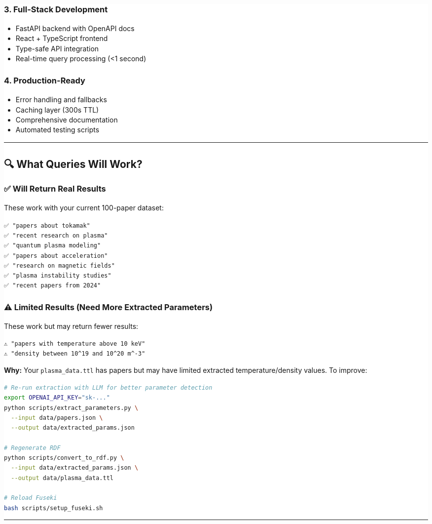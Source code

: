 ### 3. **Full-Stack Development**
- FastAPI backend with OpenAPI docs
- React + TypeScript frontend
- Type-safe API integration
- Real-time query processing (<1 second)

### 4. **Production-Ready**
- Error handling and fallbacks
- Caching layer (300s TTL)
- Comprehensive documentation
- Automated testing scripts

---

## 🔍 What Queries Will Work?

### ✅ Will Return Real Results

These work with your current 100-paper dataset:

```
✅ "papers about tokamak"
✅ "recent research on plasma"
✅ "quantum plasma modeling"
✅ "papers about acceleration"
✅ "research on magnetic fields"
✅ "plasma instability studies"
✅ "recent papers from 2024"
```

### ⚠️ Limited Results (Need More Extracted Parameters)

These work but may return fewer results:

```
⚠️ "papers with temperature above 10 keV"
⚠️ "density between 10^19 and 10^20 m^-3"
```

**Why:** Your `plasma_data.ttl` has papers but may have limited extracted temperature/density values. To improve:

```bash
# Re-run extraction with LLM for better parameter detection
export OPENAI_API_KEY="sk-..."
python scripts/extract_parameters.py \
  --input data/papers.json \
  --output data/extracted_params.json

# Regenerate RDF
python scripts/convert_to_rdf.py \
  --input data/extracted_params.json \
  --output data/plasma_data.ttl

# Reload Fuseki
bash scripts/setup_fuseki.sh
```

---